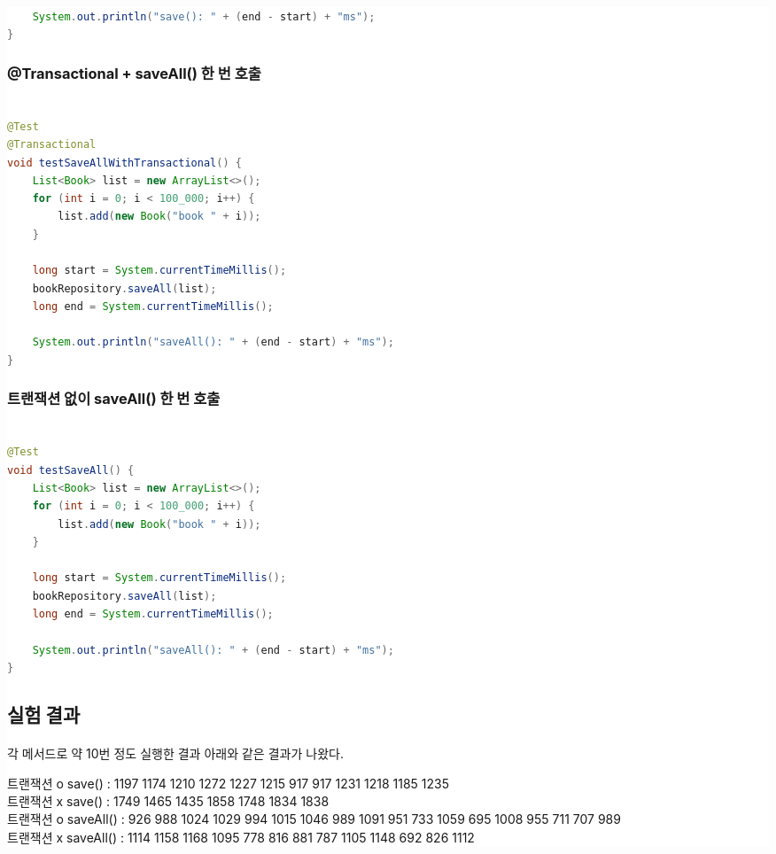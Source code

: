 ```java
	System.out.println("save(): " + (end - start) + "ms");
}
```

### @Transactional + saveAll() 한 번 호출

```java

@Test
@Transactional
void testSaveAllWithTransactional() {
	List<Book> list = new ArrayList<>();
	for (int i = 0; i < 100_000; i++) {
		list.add(new Book("book " + i));
	}

	long start = System.currentTimeMillis();
	bookRepository.saveAll(list);
	long end = System.currentTimeMillis();

	System.out.println("saveAll(): " + (end - start) + "ms");
}

```

### 트랜잭션 없이 saveAll() 한 번 호출

```java

@Test
void testSaveAll() {
	List<Book> list = new ArrayList<>();
	for (int i = 0; i < 100_000; i++) {
		list.add(new Book("book " + i));
	}

	long start = System.currentTimeMillis();
	bookRepository.saveAll(list);
	long end = System.currentTimeMillis();

	System.out.println("saveAll(): " + (end - start) + "ms");
}
```

## 실험 결과

각 메서드로 약 10번 정도 실행한 결과 아래와 같은 결과가 나왔다.

트랜잭션 o save() : 1197 1174 1210 1272 1227 1215 917 917 1231 1218 1185 1235  
트랜잭션 x save() : 1749 1465 1435 1858 1748 1834 1838  
트랜잭션 o saveAll() : 926 988 1024 1029 994 1015 1046 989 1091 951 733 1059 695 1008 955 711 707 989  
트랜잭션 x saveAll() : 1114 1158 1168 1095 778 816 881 787 1105 1148 692 826 1112

